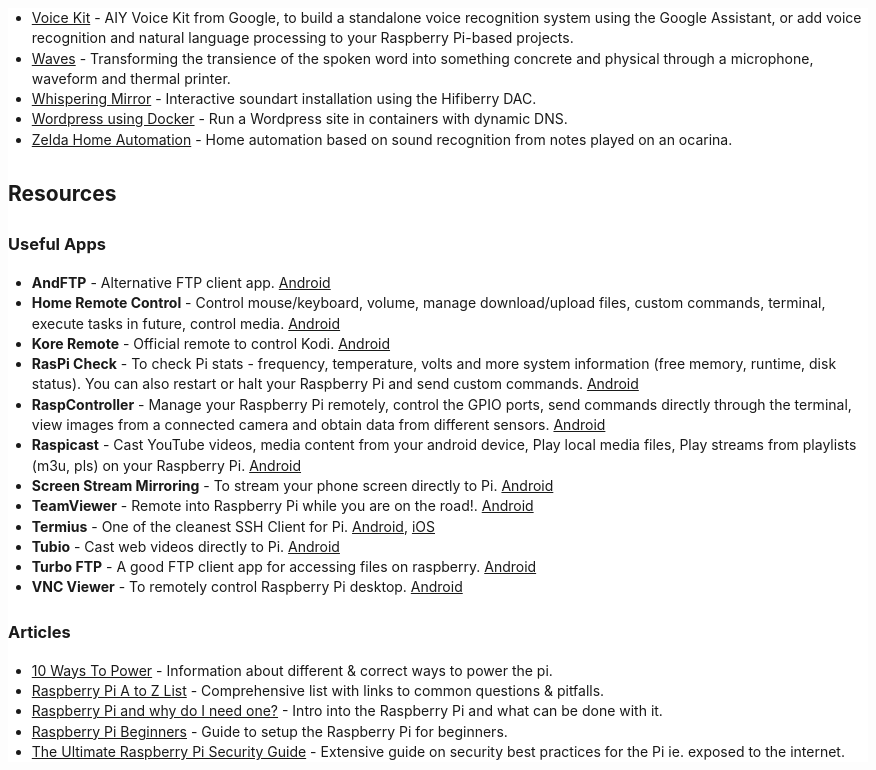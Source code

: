 *   [Voice Kit](https://aiyprojects.withgoogle.com/voice) - AIY Voice Kit from Google, to build a standalone voice recognition system using the Google Assistant, or add voice recognition and natural language processing to your Raspberry Pi-based projects.
*   [Waves](https://github.com/euniceylee/waves) - Transforming the transience of the spoken word into something concrete and physical through a microphone, waveform and thermal printer.
*   [Whispering Mirror](http://whisperingwallproject.com/whisperingmirror/) - Interactive soundart installation using the Hifiberry DAC.
*   [Wordpress using Docker](https://github.com/rothgar/rpi-wordpress) - Run a Wordpress site in containers with dynamic DNS.
*   [Zelda Home Automation](https://www.raspberrypi.org/blog/zelda-home-automation/) - Home automation based on sound recognition from notes played on an ocarina.

[](#resources)Resources
-----------------------

### [](#useful-apps)Useful Apps

*   **AndFTP** - Alternative FTP client app. [Android](https://play.google.com/store/apps/details?id=lysesoft.andftp)
*   **Home Remote Control** - Control mouse/keyboard, volume, manage download/upload files, custom commands, terminal, execute tasks in future, control media. [Android](https://play.google.com/store/apps/details?id=com.inspiredandroid.linuxcontrolcenter)
*   **Kore Remote** - Official remote to control Kodi. [Android](https://play.google.com/store/apps/details?id=org.xbmc.kore)
*   **RasPi Check** - To check Pi stats - frequency, temperature, volts and more system information (free memory, runtime, disk status). You can also restart or halt your Raspberry Pi and send custom commands. [Android](https://play.google.com/store/apps/details?id=de.eidottermihi.raspicheck)
*   **RaspController** - Manage your Raspberry Pi remotely, control the GPIO ports, send commands directly through the terminal, view images from a connected camera and obtain data from different sensors. [Android](https://play.google.com/store/apps/details?id=it.Ettore.raspcontroller)
*   **Raspicast** - Cast YouTube videos, media content from your android device, Play local media files, Play streams from playlists (m3u, pls) on your Raspberry Pi. [Android](https://play.google.com/store/apps/details?id=at.huber.raspicast)
*   **Screen Stream Mirroring** - To stream your phone screen directly to Pi. [Android](https://play.google.com/store/apps/details?id=com.mobzapp.screenstream.trial)
*   **TeamViewer** - Remote into Raspberry Pi while you are on the road!. [Android](https://play.google.com/store/apps/details?id=com.teamviewer.teamviewer.market.mobile)
*   **Termius** - One of the cleanest SSH Client for Pi. [Android](https://play.google.com/store/apps/details?id=com.server.auditor.ssh.client), [iOS](https://itunes.apple.com/us/app/termius-ssh-shell-console-terminal/id549039908?mt=8)
*   **Tubio** - Cast web videos directly to Pi. [Android](https://play.google.com/store/apps/details?id=com.aesoftware.tubio)
*   **Turbo FTP** - A good FTP client app for accessing files on raspberry. [Android](https://play.google.com/store/apps/details?id=turbo.client)
*   **VNC Viewer** - To remotely control Raspberry Pi desktop. [Android](https://play.google.com/store/apps/details?id=com.realvnc.viewer.android&hl=en)

### [](#articles)Articles

*   [10 Ways To Power](https://raspberrypi.about.com/od/Power/tp/10-Ways-to-Power-your-Raspberry-Pi.htm) - Information about different & correct ways to power the pi.
*   [Raspberry Pi A to Z List](https://github.com/wtsxDev/Raspberry-Pi) - Comprehensive list with links to common questions & pitfalls.
*   [Raspberry Pi and why do I need one?](https://www.liquidlight.co.uk/blog/article/raspberry-pi-what-is-it-and-why-do-i-need-one/) - Intro into the Raspberry Pi and what can be done with it.
*   [Raspberry Pi Beginners](https://medium.com/@anshul.ahu/how-to-setup-raspberry-pi-for-beginners-aeedc2cb994a) - Guide to setup the Raspberry Pi for beginners.
*   [The Ultimate Raspberry Pi Security Guide](http://www.nhatqbui.com/assets/TheUltimateRaspberryPiSecurityGuide.pdf) - Extensive guide on security best practices for the Pi ie. exposed to the internet.
